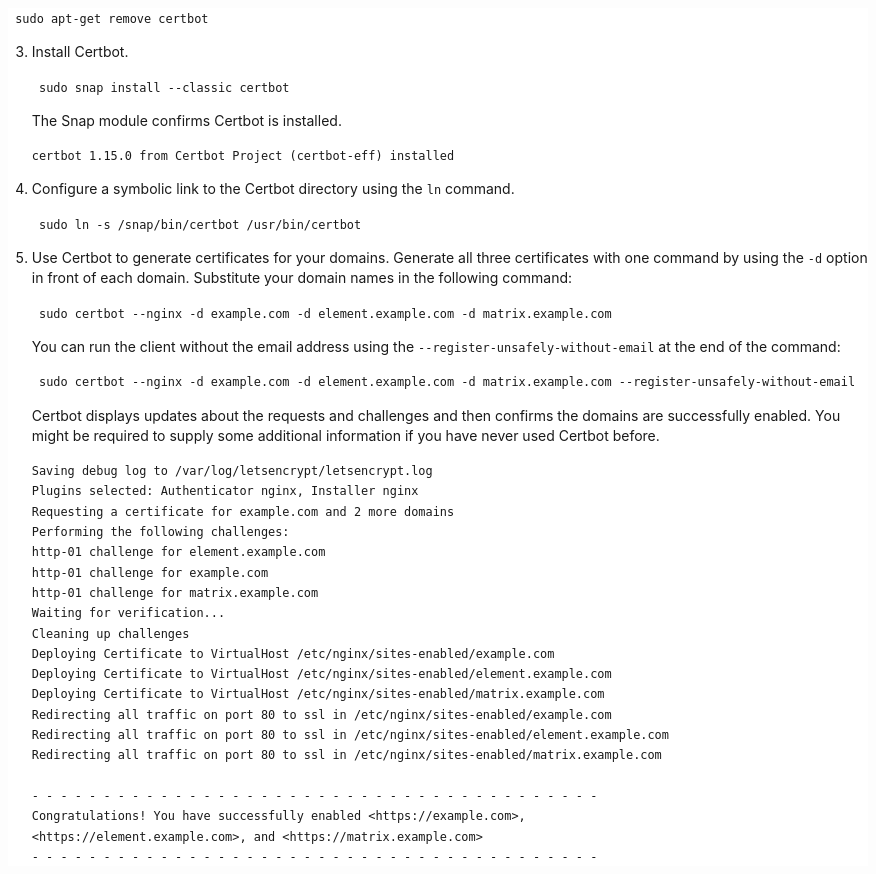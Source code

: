    ```
    sudo apt-get remove certbot
   ```

3. Install Certbot.

   ```
    sudo snap install --classic certbot
   ```

   The Snap module confirms Certbot is installed.

   ```
   certbot 1.15.0 from Certbot Project (certbot-eff) installed

   ```

4. Configure a symbolic link to the Certbot directory using the `ln` command.

   ```
    sudo ln -s /snap/bin/certbot /usr/bin/certbot
   ```

5. Use Certbot to generate certificates for your domains. Generate all three certificates with one command by using the `-d` option in front of each domain. Substitute your domain names in the following command:

   ```
    sudo certbot --nginx -d example.com -d element.example.com -d matrix.example.com
   ```

   You can run the client without the email address using the `--register-unsafely-without-email` at the end of the command:

   ```
    sudo certbot --nginx -d example.com -d element.example.com -d matrix.example.com --register-unsafely-without-email
   ```

   Certbot displays updates about the requests and challenges and then confirms the domains are successfully enabled. You might be required to supply some additional information if you have never used Certbot before.

   ```
   Saving debug log to /var/log/letsencrypt/letsencrypt.log
   Plugins selected: Authenticator nginx, Installer nginx
   Requesting a certificate for example.com and 2 more domains
   Performing the following challenges:
   http-01 challenge for element.example.com
   http-01 challenge for example.com
   http-01 challenge for matrix.example.com
   Waiting for verification...
   Cleaning up challenges
   Deploying Certificate to VirtualHost /etc/nginx/sites-enabled/example.com
   Deploying Certificate to VirtualHost /etc/nginx/sites-enabled/element.example.com
   Deploying Certificate to VirtualHost /etc/nginx/sites-enabled/matrix.example.com
   Redirecting all traffic on port 80 to ssl in /etc/nginx/sites-enabled/example.com
   Redirecting all traffic on port 80 to ssl in /etc/nginx/sites-enabled/element.example.com
   Redirecting all traffic on port 80 to ssl in /etc/nginx/sites-enabled/matrix.example.com

   - - - - - - - - - - - - - - - - - - - - - - - - - - - - - - - - - - - - - - - -
   Congratulations! You have successfully enabled <https://example.com>,
   <https://element.example.com>, and <https://matrix.example.com>
   - - - - - - - - - - - - - - - - - - - - - - - - - - - - - - - - - - - - - - - -

   ```
